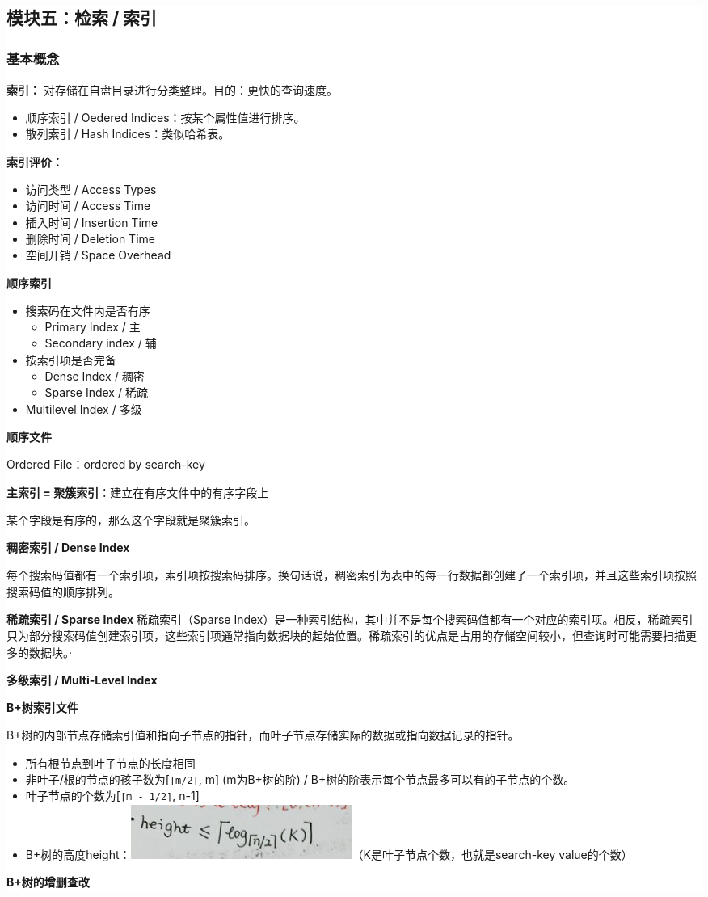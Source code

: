 ## 模块五：检索 / 索引
### 基本概念
**索引：** 对存储在自盘目录进行分类整理。目的：更快的查询速度。
- 顺序索引 / Oedered Indices：按某个属性值进行排序。
- 散列索引 / Hash Indices：类似哈希表。

**索引评价：**
- 访问类型 / Access Types
- 访问时间 / Access Time
- 插入时间 / Insertion Time
- 删除时间 / Deletion Time
- 空间开销 / Space Overhead

**顺序索引**

- 搜索码在文件内是否有序
  - Primary Index  / 主
  - Secondary index / 辅
- 按索引项是否完备
  - Dense Index / 稠密
  - Sparse Index / 稀疏
- Multilevel Index / 多级

**顺序文件**

Ordered File：ordered by search-key

**主索引 = 聚簇索引**：建立在有序文件中的有序字段上

某个字段是有序的，那么这个字段就是聚簇索引。

**稠密索引 / Dense Index**

每个搜索码值都有一个索引项，索引项按搜索码排序。换句话说，稠密索引为表中的每一行数据都创建了一个索引项，并且这些索引项按照搜索码值的顺序排列。

**稀疏索引 / Sparse Index**
稀疏索引（Sparse Index）是一种索引结构，其中并不是每个搜索码值都有一个对应的索引项。相反，稀疏索引只为部分搜索码值创建索引项，这些索引项通常指向数据块的起始位置。稀疏索引的优点是占用的存储空间较小，但查询时可能需要扫描更多的数据块。·

**多级索引 / Multi-Level Index**

**B+树索引文件**

B+树的内部节点存储索引值和指向子节点的指针，而叶子节点存储实际的数据或指向数据记录的指针。

- 所有根节点到叶子节点的长度相同
- 非叶子/根的节点的孩子数为[`⌈m/2⌉`, m] (m为B+树的阶) / B+树的阶表示每个节点最多可以有的子节点的个数。
- 叶子节点的个数为[`⌈m - 1/2⌉`, n-1]
- B+树的高度height：![alt text](assets/img/2024-09-04-数据库系统/image-27.png)（K是叶子节点个数，也就是search-key value的个数）

**B+树的增删查改**
